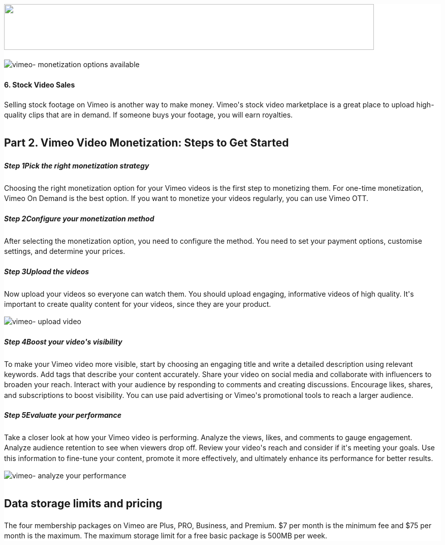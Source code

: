 
<a href="https://arkmc.pxf.io/c/5597632/427477/5172" target="_top" id="427477"><img src="//a.impactradius-go.com/display-ad/5172-427477" border="0" alt="" width="728" height="90"/></a><img height="0" width="0" src="https://arkmc.pxf.io/i/5597632/427477/5172" style="position:absolute;visibility:hidden;" border="0" />

![vimeo- monetization options available](https://images.wondershare.com/filmora/article-images/2023/how-to-make-money-on-vimeo-your-ultimate-guide-to-vimeo-monetization-2.jpg)

#### 6\. Stock Video Sales

Selling stock footage on Vimeo is another way to make money. Vimeo's stock video marketplace is a great place to upload high-quality clips that are in demand. If someone buys your footage, you will earn royalties.

## Part 2\. Vimeo Video Monetization: Steps to Get Started

##### Step 1Pick the right monetization strategy

Choosing the right monetization option for your Vimeo videos is the first step to monetizing them. For one-time monetization, Vimeo On Demand is the best option. If you want to monetize your videos regularly, you can use Vimeo OTT.

##### Step 2Configure your monetization method

After selecting the monetization option, you need to configure the method. You need to set your payment options, customise settings, and determine your prices.

##### Step 3Upload the videos

Now upload your videos so everyone can watch them. You should upload engaging, informative videos of high quality. It's important to create quality content for your videos, since they are your product.

![vimeo- upload video](https://images.wondershare.com/filmora/article-images/2023/how-to-make-money-on-vimeo-your-ultimate-guide-to-vimeo-monetization-3.JPG)

##### Step 4Boost your video's visibility

To make your Vimeo video more visible, start by choosing an engaging title and write a detailed description using relevant keywords. Add tags that describe your content accurately. Share your video on social media and collaborate with influencers to broaden your reach. Interact with your audience by responding to comments and creating discussions. Encourage likes, shares, and subscriptions to boost visibility. You can use paid advertising or Vimeo's promotional tools to reach a larger audience.

##### Step 5Evaluate your performance

Take a closer look at how your Vimeo video is performing. Analyze the views, likes, and comments to gauge engagement. Analyze audience retention to see when viewers drop off. Review your video's reach and consider if it's meeting your goals. Use this information to fine-tune your content, promote it more effectively, and ultimately enhance its performance for better results.

![vimeo- analyze your performance](https://images.wondershare.com/filmora/article-images/2023/how-to-make-money-on-vimeo-your-ultimate-guide-to-vimeo-monetization-4.JPG)

## Data storage limits and pricing

The four membership packages on Vimeo are Plus, PRO, Business, and Premium. $7 per month is the minimum fee and $75 per month is the maximum. The maximum storage limit for a free basic package is 500MB per week.
